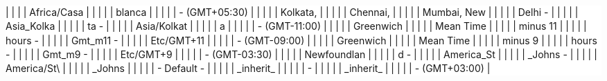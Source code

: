 |                 |                 |                 |     Africa/Casa |
|                 |                 |                 | blanca          |
|                 |                 |                 | -   (GMT+05:30) |
|                 |                 |                 |     Kolkata,    |
|                 |                 |                 |     Chennai,    |
|                 |                 |                 |     Mumbai, New |
|                 |                 |                 |     Delhi -     |
|                 |                 |                 |     Asia\_Kolka |
|                 |                 |                 | ta -            |
|                 |                 |                 |     Asia/Kolkat |
|                 |                 |                 | a               |
|                 |                 |                 | -   (GMT-11:00) |
|                 |                 |                 |     Greenwich   |
|                 |                 |                 |     Mean Time   |
|                 |                 |                 |     minus 11    |
|                 |                 |                 |     hours -     |
|                 |                 |                 |     Gmt\_m11 -  |
|                 |                 |                 |     Etc/GMT+11  |
|                 |                 |                 | -   (GMT-09:00) |
|                 |                 |                 |     Greenwich   |
|                 |                 |                 |     Mean Time   |
|                 |                 |                 |     minus 9     |
|                 |                 |                 |     hours -     |
|                 |                 |                 |     Gmt\_m9 -   |
|                 |                 |                 |     Etc/GMT+9   |
|                 |                 |                 | -   (GMT-03:30) |
|                 |                 |                 |     Newfoundlan |
|                 |                 |                 | d -             |
|                 |                 |                 |     America\_St |
|                 |                 |                 | \_Johns -       |
|                 |                 |                 |     America/St\ |
|                 |                 |                 | _Johns          |
|                 |                 |                 | -   Default -   |
|                 |                 |                 |     \_inherit\_ |
|                 |                 |                 |  -              |
|                 |                 |                 |     \_inherit\_ |
|                 |                 |                 | -   (GMT+03:00) |